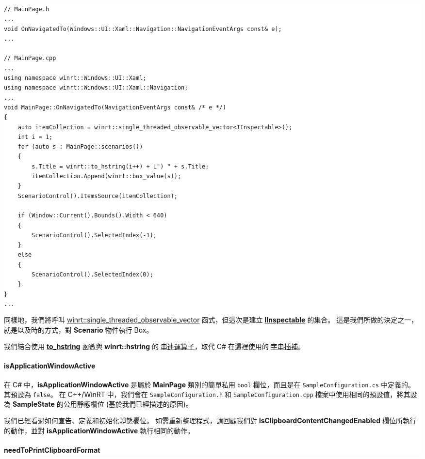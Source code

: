 ```cppwinrt
// MainPage.h
...
void OnNavigatedTo(Windows::UI::Xaml::Navigation::NavigationEventArgs const& e);
...

// MainPage.cpp
...
using namespace winrt::Windows::UI::Xaml;
using namespace winrt::Windows::UI::Xaml::Navigation;
...
void MainPage::OnNavigatedTo(NavigationEventArgs const& /* e */)
{
    auto itemCollection = winrt::single_threaded_observable_vector<IInspectable>();
    int i = 1;
    for (auto s : MainPage::scenarios())
    {
        s.Title = winrt::to_hstring(i++) + L") " + s.Title;
        itemCollection.Append(winrt::box_value(s));
    }
    ScenarioControl().ItemsSource(itemCollection);

    if (Window::Current().Bounds().Width < 640)
    {
        ScenarioControl().SelectedIndex(-1);
    }
    else
    {
        ScenarioControl().SelectedIndex(0);
    }
}
...
```

同樣地，我們將呼叫 [winrt::single_threaded_observable_vector](/uwp/cpp-ref-for-winrt/single-threaded-observable-vector) 函式，但這次是建立 [**IInspectable**](/windows/desktop/api/inspectable/nn-inspectable-iinspectable) 的集合。 這是我們所做的決定之一，就是以及時的方式，對 **Scenario** 物件執行 Box。

我們結合使用 [**to_hstring**](/uwp/cpp-ref-for-winrt/to-hstring) 函數與 **winrt::hstring** 的 [串連運算子](/uwp/cpp-ref-for-winrt/hstring#operator-concatenation-operator)，取代 C# 在這裡使用的 [字串插補](/dotnet/csharp/language-reference/tokens/interpolated)。

#### <a name="isapplicationwindowactive"></a>**isApplicationWindowActive**

在 C# 中，**isApplicationWindowActive** 是屬於 **MainPage** 類別的簡單私用 `bool` 欄位，而且是在 `SampleConfiguration.cs` 中定義的。 其預設為 `false`。 在 C++/WinRT 中，我們會在 `SampleConfiguration.h` 和 `SampleConfiguration.cpp` 檔案中使用相同的預設值，將其設為 **SampleState** 的公用靜態欄位 (基於我們已經描述的原因)。

我們已經看過如何宣告、定義和初始化靜態欄位。 如需重新整理程式，請回顧我們對 **isClipboardContentChangedEnabled** 欄位所執行的動作，並對 **isApplicationWindowActive** 執行相同的動作。

#### <a name="needtoprintclipboardformat"></a>**needToPrintClipboardFormat**
